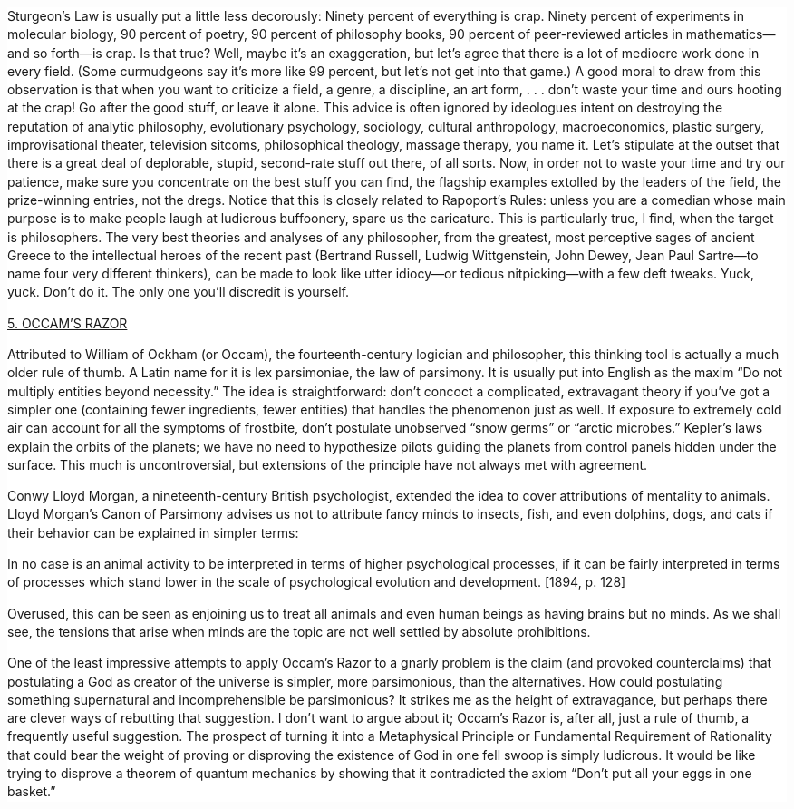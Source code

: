 Sturgeon’s Law is usually put a little less decorously: Ninety percent of everything is crap. Ninety percent of experiments in molecular biology, 90 percent of poetry, 90 percent of philosophy books, 90 percent of peer-reviewed articles in mathematics—and so forth—is crap. Is that true? Well, maybe it’s an exaggeration, but let’s agree that there is a lot of mediocre work done in every field. (Some curmudgeons say it’s more like 99 percent, but let’s not get into that game.) A good moral to draw from this observation is that when you want to criticize a field, a genre, a discipline, an art form, . . . don’t waste your time and ours hooting at the crap! Go after the good stuff, or leave it alone. This advice is often ignored by ideologues intent on destroying the reputation of analytic philosophy, evolutionary psychology, sociology, cultural anthropology, macroeconomics, plastic surgery, improvisational theater, television sitcoms, philosophical theology, massage therapy, you name it. Let’s stipulate at the outset that there is a great deal of deplorable, stupid, second-rate stuff out there, of all sorts. Now, in order not to waste your time and try our patience, make sure you concentrate on the best stuff you can find, the flagship examples extolled by the leaders of the field, the prize-winning entries, not the dregs. Notice that this is closely related to Rapoport’s Rules: unless you are a comedian whose main purpose is to make people laugh at ludicrous buffoonery, spare us the caricature. This is particularly true, I find, when the target is philosophers. The very best theories and analyses of any philosopher, from the greatest, most perceptive sages of ancient Greece to the intellectual heroes of the recent past (Bertrand Russell, Ludwig Wittgenstein, John Dewey, Jean Paul Sartre—to name four very different thinkers), can be made to look like utter idiocy—or tedious nitpicking—with a few deft tweaks. Yuck, yuck. Don’t do it. The only one you’ll discredit is yourself.

[5. OCCAM’S RAZOR](../Text/contents.xhtml#ch_05)

Attributed to William of Ockham (or Occam), the fourteenth-century logician and philosopher, this thinking tool is actually a much older rule of thumb. A Latin name for it is lex parsimoniae, the law of parsimony. It is usually put into English as the maxim “Do not multiply entities beyond necessity.” The idea is straightforward: don’t concoct a complicated, extravagant theory if you’ve got a simpler one (containing fewer ingredients, fewer entities) that handles the phenomenon just as well. If exposure to extremely cold air can account for all the symptoms of frostbite, don’t postulate unobserved “snow germs” or “arctic microbes.” Kepler’s laws explain the orbits of the planets; we have no need to hypothesize pilots guiding the planets from control panels hidden under the surface. This much is uncontroversial, but extensions of the principle have not always met with agreement.

Conwy Lloyd Morgan, a nineteenth-century British psychologist, extended the idea to cover attributions of mentality to animals. Lloyd Morgan’s Canon of Parsimony advises us not to attribute fancy minds to insects, fish, and even dolphins, dogs, and cats if their behavior can be explained in simpler terms:

In no case is an animal activity to be interpreted in terms of higher psychological processes, if it can be fairly interpreted in terms of processes which stand lower in the scale of psychological evolution and development. [1894, p. 128]

Overused, this can be seen as enjoining us to treat all animals and even human beings as having brains but no minds. As we shall see, the tensions that arise when minds are the topic are not well settled by absolute prohibitions.

One of the least impressive attempts to apply Occam’s Razor to a gnarly problem is the claim (and provoked counterclaims) that postulating a God as creator of the universe is simpler, more parsimonious, than the alternatives. How could postulating something supernatural and incomprehensible be parsimonious? It strikes me as the height of extravagance, but perhaps there are clever ways of rebutting that suggestion. I don’t want to argue about it; Occam’s Razor is, after all, just a rule of thumb, a frequently useful suggestion. The prospect of turning it into a Metaphysical Principle or Fundamental Requirement of Rationality that could bear the weight of proving or disproving the existence of God in one fell swoop is simply ludicrous. It would be like trying to disprove a theorem of quantum mechanics by showing that it contradicted the axiom “Don’t put all your eggs in one basket.”


[^1]:  Words and phrases in boldface are the names of tools for thinking described and discussed in more detail elsewhere in the book. Look in the index to find them, since some of them do not get a whole piece to themselves.
[^2]:  Aesop, like Homer, is almost as mythic as his fables, which were transmitted orally for centuries before they were first written down a few hundred years before the era of Plato and Socrates. Aesop may not have been Greek; there is circumstantial evidence that he was Ethiopian.
[^3]:  The philosopher W. V. O. Quine (1960) called this semantic ascent, going up from talking about electrons or justice or horses or whatever to talking about talking about electrons or justice or horses or whatever. Sometimes people object to this move by philosophers (“With you folks, it’s all just semantics!”), and sometimes the move is indeed useless or even bamboozling, but when it’s needed, when people are talking past each other, or being fooled by tacit assumptions about what their own words mean, semantic ascent, or going meta, is the key to clarity.
[^4]:  Many of the passages in this book have been drawn from books and articles I have previously published, revised to make them more portable and versatile, fit for use in contexts other than the original—a feature of most good tools. For instance, the opening story about von Neumann appeared in my 1995 book Darwin’s Dangerous Idea, and this discussion of Hofstadter’s hand tools appeared in my 2009 PNAS paper, “Darwin’s ‘Strange Inversion of Reasoning.’ ” Instead of footnoting all of these, I provide a list of sources at the end of the book.
[^5]:  Two of the best: “Philosophy is to science what pigeons are to statues,” and “Philosophy is to science as pornography is to sex: it is cheaper, easier and some people prefer it.” (I’ll leave these unattributed, but their authors can choose to claim them if they wish.)[II.](../Text/contents.xhtml#part_01)
[^1]:  This doesn’t give navigators their actual position, a point on the globe, but it does give them a line. They are somewhere on that line of position (LOP). Wait a few hours until the sun has moved on quite a bit. Then choose a point on your LOP, any point, and calculate how high the sun would be now if that point were exactly the right choice. Make the observation, compare the results, apply the correction, and get another LOP. Where it crosses your first LOP is the point where you are. The sun will have changed not only its height but also its compass bearing during those hours so the lines will cross at a pretty good angle. In practice, you are usually moving during those few hours, so you advance your first LOP in the direction you are moving by calculating your speed and drawing an advanced LOP parallel to the original LOP. In real life everything has a bit of slop in it, so you try to get three different LOPs. If they all intersect in exactly the same point, you’re either incredibly good or incredibly lucky, but more commonly they form a small triangle, called a cocked hat. You consider yourself in the middle of the cocked hat, and that’s your new calculated position.
[^2]:  That is the ideal, but we don’t always live up to it, human nature being what it is. One of the recognized but unsolved problems with current scientific practice is that negative results—experiments that didn’t uncover what they were designed to uncover—are not published often enough. This flaw in the system is famously explored and deplored in Feynman’s “Cargo Cult Lecture,” a commencement address he gave at Caltech in 1974, reprinted in Feynman, 1985.
[^1]:  My other indelible memory of that conference was of Popper’s dip in the Grand Canal. He slipped getting out of the motorboat at the boathouse of the Isola di San Giorgio and fell feet first into the canal, submerged up to his knees before being plucked out and set on the pier by two nimble boatmen. The hosts were mortified and ready to rush back to the hotel to get nonagenarian Sir Karl a dry pair of trousers, but the pants he was wearing was the only pair he’d brought—and he was scheduled to lead off the conference in less than half an hour! Italian ingenuity took over, and within about five minutes I enjoyed an unforgettable sight: Sir Karl, sitting regally on a small chair in the exact middle of a marble-floored, domed room (Palladio designed it) surrounded by at least half a dozen young women in miniskirts, on their knees, plying his trouser legs with their hairdryers. The extension cords stretched radially to the walls, making of the tableau a sort of multicolored human daisy, with Sir Karl, unperturbed but unsmiling, in the center. Fifteen minutes later he was dry and pounding his fist on the podium to add emphasis to his dualistic vision.
[^1]:  Maritime law is notoriously complicated, strewn with hidden traps and escape clauses that only an expert, a sea lawyer, can keep track of, so sea-lawyering is using technicalities to evade responsibility or assign blame to others.
[^2]:  The Axelrod tournament (Axelrod and Hamilton, 1981; Axelrod, 1984) opened up the blossoming field of theoretical research on the evolution of altruism. I give an introductory account in Darwin’s Dangerous Idea (Dennett, 1995, pp. 479–480), and in more recent times there has been an explosion of variations, both simulations and experiments, in laboratories around the world. Rapoport’s wonderfully simple implementation of the idea “I won’t hit you if you don’t hit me” is the seed from which all the later studies and models have grown.
[^3]:  The formulation of Rapoport’s Rules here is my own, done from memory of correspondence with Rapoport many years ago, now apparently lost. Samuel Ruth recently pointed out to me that the original source of Rapoport’s Rules is in his book Fights, Games, and Debates (1960) and his paper “Three Modes of Conflict” (1961), which articulates rule 1, attributing it to Carl Rogers, and variations on the rest of the rules. My version is somewhat more portable and versatile.
[^1]:  Not to be outdone, the philosopher Jerry Fodor (2008) has adopted the practice of putting his “surely”s in italics—and repeating them (e.g., p. 38), as if to say, Take that, doubters! Take that, doubters!
[^1]:  Miriam encountered my use of her term on the Internet recently and got in touch with me. Her own version of its coining is somewhat different, but in the same spirit: “In my family it carries a bit of scorn—an idea masquerading as Truth in order to elevate the speaker.” She has graciously consented to my use of the version her father told me (as I recall it), and to my rather narrower redefinition of her brilliant neologism.
[^1]:  They can, some enthusiasts will say, in languages we haven’t discovered or translated yet. This is a perennially attractive idea, but the exhaustive studies of ape, bird, and dolphin communication conducted in recent years show that animals’ ability to “share their thoughts” is very limited. If that’s language, then termites are engineers, praying mantises have religion, and wolves have parliaments.
[^2]:  Jerry Fodor (1975) brandished this rhetorical question very effectively in his pioneering book, The Language of Thought, and emphasized its implied answer by citing Lyndon Johnson’s defiant observation “I’m the only President you’ve got” (p. 27).
[^1]:  This conclusion is often called the holism of the mental (or the intentional); holism has been staunchly denied by Jerry Fodor, who claims to have no trouble imagining a creature with exactly one belief (Fodor and Lepore, 1992).